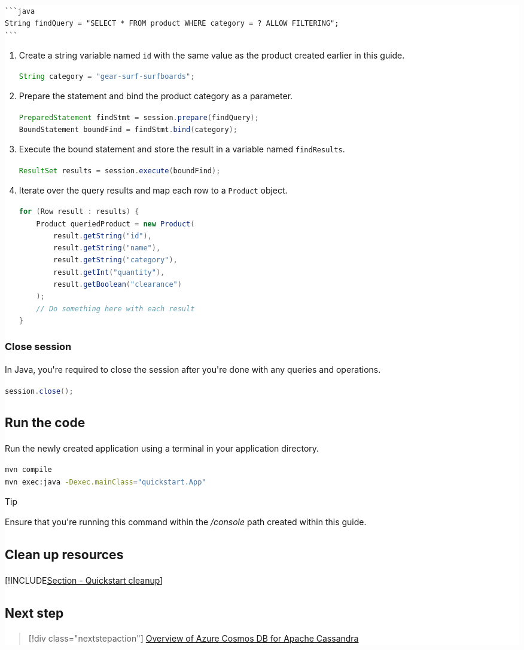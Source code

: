     ```java
    String findQuery = "SELECT * FROM product WHERE category = ? ALLOW FILTERING";
    ```

1. Create a string variable named `id` with the same value as the product created earlier in this guide.

    ```java
    String category = "gear-surf-surfboards";
    ```

1. Prepare the statement and bind the product category as a parameter.

    ```java
    PreparedStatement findStmt = session.prepare(findQuery);
    BoundStatement boundFind = findStmt.bind(category);
    ```

1. Execute the bound statement and store the result in a variable named `findResults`.

    ```java
    ResultSet results = session.execute(boundFind);
    ```

1. Iterate over the query results and map each row to a `Product` object.

    ```java
    for (Row result : results) {
        Product queriedProduct = new Product(
            result.getString("id"),
            result.getString("name"),
            result.getString("category"),
            result.getInt("quantity"),
            result.getBoolean("clearance")
        );
        // Do something here with each result
    }
    ```

### Close session

In Java, you're required to close the session after you're done with any queries and operations.

```java
session.close();
```

## Run the code

Run the newly created application using a terminal in your application directory.

```bash
mvn compile
mvn exec:java -Dexec.mainClass="quickstart.App"
```

> [!TIP]
> Ensure that you're running this command within the */console* path created within this guide.

## Clean up resources

[!INCLUDE[Section - Quickstart cleanup](includes/section-quickstart-credentials.md)]

## Next step

> [!div class="nextstepaction"]
> [Overview of Azure Cosmos DB for Apache Cassandra](introduction.md)
